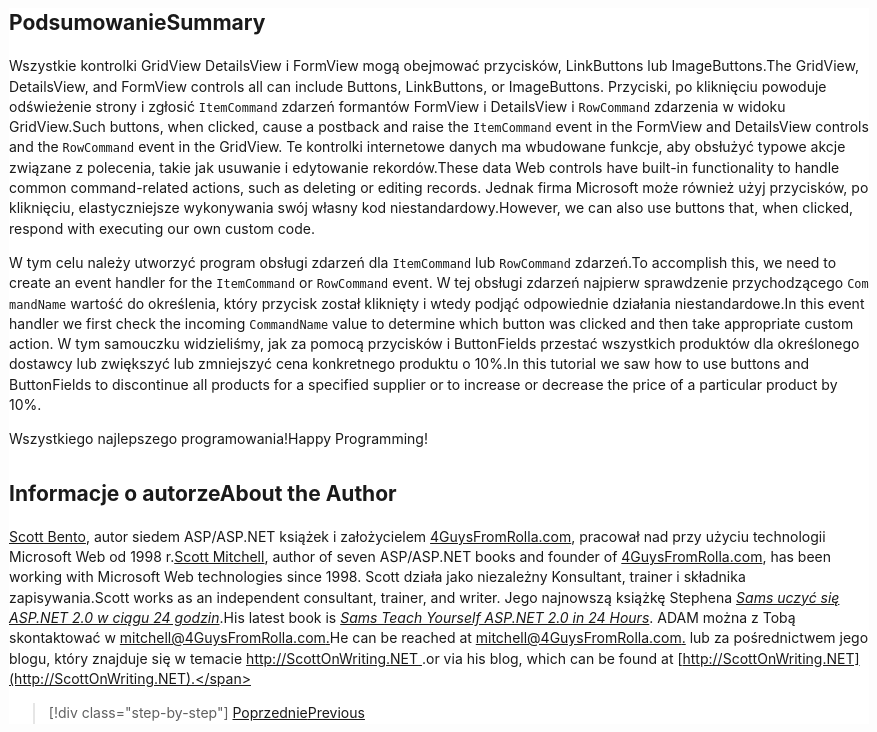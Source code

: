 ## <a name="summary"></a><span data-ttu-id="5afb1-297">Podsumowanie</span><span class="sxs-lookup"><span data-stu-id="5afb1-297">Summary</span></span>

<span data-ttu-id="5afb1-298">Wszystkie kontrolki GridView DetailsView i FormView mogą obejmować przycisków, LinkButtons lub ImageButtons.</span><span class="sxs-lookup"><span data-stu-id="5afb1-298">The GridView, DetailsView, and FormView controls all can include Buttons, LinkButtons, or ImageButtons.</span></span> <span data-ttu-id="5afb1-299">Przyciski, po kliknięciu powoduje odświeżenie strony i zgłosić `ItemCommand` zdarzeń formantów FormView i DetailsView i `RowCommand` zdarzenia w widoku GridView.</span><span class="sxs-lookup"><span data-stu-id="5afb1-299">Such buttons, when clicked, cause a postback and raise the `ItemCommand` event in the FormView and DetailsView controls and the `RowCommand` event in the GridView.</span></span> <span data-ttu-id="5afb1-300">Te kontrolki internetowe danych ma wbudowane funkcje, aby obsłużyć typowe akcje związane z polecenia, takie jak usuwanie i edytowanie rekordów.</span><span class="sxs-lookup"><span data-stu-id="5afb1-300">These data Web controls have built-in functionality to handle common command-related actions, such as deleting or editing records.</span></span> <span data-ttu-id="5afb1-301">Jednak firma Microsoft może również użyj przycisków, po kliknięciu, elastyczniejsze wykonywania swój własny kod niestandardowy.</span><span class="sxs-lookup"><span data-stu-id="5afb1-301">However, we can also use buttons that, when clicked, respond with executing our own custom code.</span></span>

<span data-ttu-id="5afb1-302">W tym celu należy utworzyć program obsługi zdarzeń dla `ItemCommand` lub `RowCommand` zdarzeń.</span><span class="sxs-lookup"><span data-stu-id="5afb1-302">To accomplish this, we need to create an event handler for the `ItemCommand` or `RowCommand` event.</span></span> <span data-ttu-id="5afb1-303">W tej obsługi zdarzeń najpierw sprawdzenie przychodzącego `CommandName` wartość do określenia, który przycisk został kliknięty i wtedy podjąć odpowiednie działania niestandardowe.</span><span class="sxs-lookup"><span data-stu-id="5afb1-303">In this event handler we first check the incoming `CommandName` value to determine which button was clicked and then take appropriate custom action.</span></span> <span data-ttu-id="5afb1-304">W tym samouczku widzieliśmy, jak za pomocą przycisków i ButtonFields przestać wszystkich produktów dla określonego dostawcy lub zwiększyć lub zmniejszyć cena konkretnego produktu o 10%.</span><span class="sxs-lookup"><span data-stu-id="5afb1-304">In this tutorial we saw how to use buttons and ButtonFields to discontinue all products for a specified supplier or to increase or decrease the price of a particular product by 10%.</span></span>

<span data-ttu-id="5afb1-305">Wszystkiego najlepszego programowania!</span><span class="sxs-lookup"><span data-stu-id="5afb1-305">Happy Programming!</span></span>

## <a name="about-the-author"></a><span data-ttu-id="5afb1-306">Informacje o autorze</span><span class="sxs-lookup"><span data-stu-id="5afb1-306">About the Author</span></span>

<span data-ttu-id="5afb1-307">[Scott Bento](http://www.4guysfromrolla.com/ScottMitchell.shtml), autor siedem ASP/ASP.NET książek i założycielem [4GuysFromRolla.com](http://www.4guysfromrolla.com), pracował nad przy użyciu technologii Microsoft Web od 1998 r.</span><span class="sxs-lookup"><span data-stu-id="5afb1-307">[Scott Mitchell](http://www.4guysfromrolla.com/ScottMitchell.shtml), author of seven ASP/ASP.NET books and founder of [4GuysFromRolla.com](http://www.4guysfromrolla.com), has been working with Microsoft Web technologies since 1998.</span></span> <span data-ttu-id="5afb1-308">Scott działa jako niezależny Konsultant, trainer i składnika zapisywania.</span><span class="sxs-lookup"><span data-stu-id="5afb1-308">Scott works as an independent consultant, trainer, and writer.</span></span> <span data-ttu-id="5afb1-309">Jego najnowszą książkę Stephena [ *Sams uczyć się ASP.NET 2.0 w ciągu 24 godzin*](https://www.amazon.com/exec/obidos/ASIN/0672327384/4guysfromrollaco).</span><span class="sxs-lookup"><span data-stu-id="5afb1-309">His latest book is [*Sams Teach Yourself ASP.NET 2.0 in 24 Hours*](https://www.amazon.com/exec/obidos/ASIN/0672327384/4guysfromrollaco).</span></span> <span data-ttu-id="5afb1-310">ADAM można z Tobą skontaktować w [ mitchell@4GuysFromRolla.com.](mailto:mitchell@4GuysFromRolla.com)</span><span class="sxs-lookup"><span data-stu-id="5afb1-310">He can be reached at [mitchell@4GuysFromRolla.com.](mailto:mitchell@4GuysFromRolla.com)</span></span> <span data-ttu-id="5afb1-311">lub za pośrednictwem jego blogu, który znajduje się w temacie [ http://ScottOnWriting.NET ](http://ScottOnWriting.NET).</span><span class="sxs-lookup"><span data-stu-id="5afb1-311">or via his blog, which can be found at [http://ScottOnWriting.NET](http://ScottOnWriting.NET).</span></span>

> [!div class="step-by-step"]
> [<span data-ttu-id="5afb1-312">Poprzednie</span><span class="sxs-lookup"><span data-stu-id="5afb1-312">Previous</span></span>](adding-and-responding-to-buttons-to-a-gridview-cs.md)
